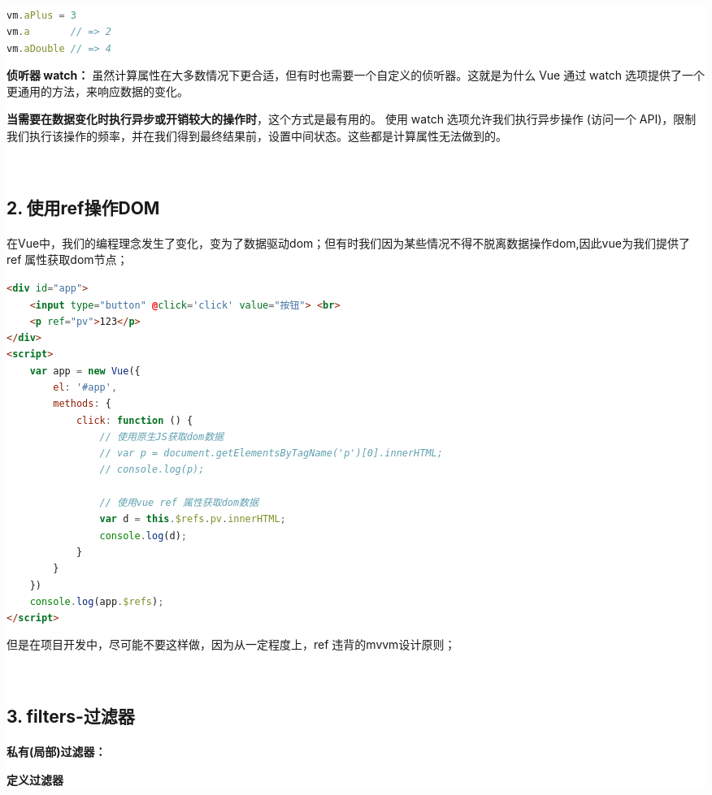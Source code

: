 ```javascript
vm.aPlus = 3
vm.a       // => 2
vm.aDouble // => 4
```

**侦听器 watch：**
虽然计算属性在大多数情况下更合适，但有时也需要一个自定义的侦听器。这就是为什么 Vue 通过 watch 选项提供了一个更通用的方法，来响应数据的变化。

**当需要在数据变化时执行异步或开销较大的操作时**，这个方式是最有用的。
使用 watch 选项允许我们执行异步操作 (访问一个 API)，限制我们执行该操作的频率，并在我们得到最终结果前，设置中间状态。这些都是计算属性无法做到的。

<br/>




## 2. 使用ref操作DOM

在Vue中，我们的编程理念发生了变化，变为了数据驱动dom；但有时我们因为某些情况不得不脱离数据操作dom,因此vue为我们提供了 ref 属性获取dom节点；

```html
<div id="app">
    <input type="button" @click='click' value="按钮"> <br>
    <p ref="pv">123</p>
</div>
<script>
    var app = new Vue({
        el: '#app',
        methods: {
            click: function () {
                // 使用原生JS获取dom数据
                // var p = document.getElementsByTagName('p')[0].innerHTML;
                // console.log(p);

                // 使用vue ref 属性获取dom数据
                var d = this.$refs.pv.innerHTML;
                console.log(d);
            }
        }
    })
    console.log(app.$refs);
</script>
```

但是在项目开发中，尽可能不要这样做，因为从一定程度上，ref 违背的mvvm设计原则；

<br/>



## 3. filters-过滤器

**私有(局部)过滤器：**

**定义过滤器**

